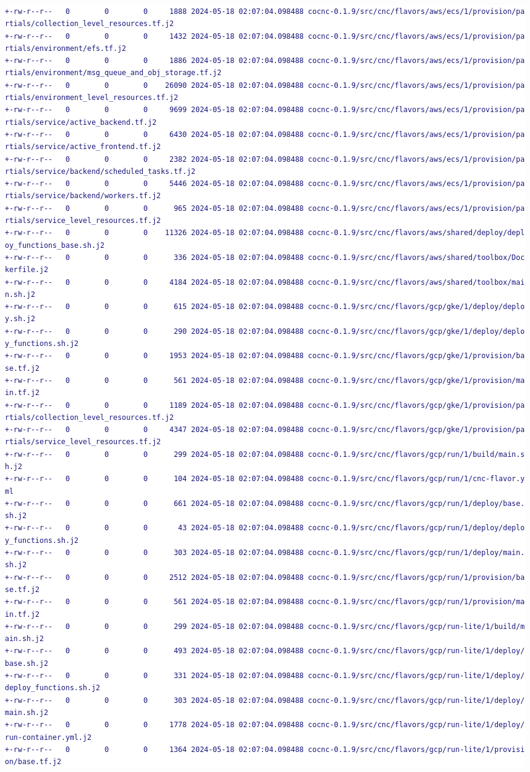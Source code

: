 ```diff
+-rw-r--r--   0        0        0     1888 2024-05-18 02:07:04.098488 cocnc-0.1.9/src/cnc/flavors/aws/ecs/1/provision/partials/collection_level_resources.tf.j2
+-rw-r--r--   0        0        0     1432 2024-05-18 02:07:04.098488 cocnc-0.1.9/src/cnc/flavors/aws/ecs/1/provision/partials/environment/efs.tf.j2
+-rw-r--r--   0        0        0     1886 2024-05-18 02:07:04.098488 cocnc-0.1.9/src/cnc/flavors/aws/ecs/1/provision/partials/environment/msg_queue_and_obj_storage.tf.j2
+-rw-r--r--   0        0        0    26090 2024-05-18 02:07:04.098488 cocnc-0.1.9/src/cnc/flavors/aws/ecs/1/provision/partials/environment_level_resources.tf.j2
+-rw-r--r--   0        0        0     9699 2024-05-18 02:07:04.098488 cocnc-0.1.9/src/cnc/flavors/aws/ecs/1/provision/partials/service/active_backend.tf.j2
+-rw-r--r--   0        0        0     6430 2024-05-18 02:07:04.098488 cocnc-0.1.9/src/cnc/flavors/aws/ecs/1/provision/partials/service/active_frontend.tf.j2
+-rw-r--r--   0        0        0     2382 2024-05-18 02:07:04.098488 cocnc-0.1.9/src/cnc/flavors/aws/ecs/1/provision/partials/service/backend/scheduled_tasks.tf.j2
+-rw-r--r--   0        0        0     5446 2024-05-18 02:07:04.098488 cocnc-0.1.9/src/cnc/flavors/aws/ecs/1/provision/partials/service/backend/workers.tf.j2
+-rw-r--r--   0        0        0      965 2024-05-18 02:07:04.098488 cocnc-0.1.9/src/cnc/flavors/aws/ecs/1/provision/partials/service_level_resources.tf.j2
+-rw-r--r--   0        0        0    11326 2024-05-18 02:07:04.098488 cocnc-0.1.9/src/cnc/flavors/aws/shared/deploy/deploy_functions_base.sh.j2
+-rw-r--r--   0        0        0      336 2024-05-18 02:07:04.098488 cocnc-0.1.9/src/cnc/flavors/aws/shared/toolbox/Dockerfile.j2
+-rw-r--r--   0        0        0     4184 2024-05-18 02:07:04.098488 cocnc-0.1.9/src/cnc/flavors/aws/shared/toolbox/main.sh.j2
+-rw-r--r--   0        0        0      615 2024-05-18 02:07:04.098488 cocnc-0.1.9/src/cnc/flavors/gcp/gke/1/deploy/deploy.sh.j2
+-rw-r--r--   0        0        0      290 2024-05-18 02:07:04.098488 cocnc-0.1.9/src/cnc/flavors/gcp/gke/1/deploy/deploy_functions.sh.j2
+-rw-r--r--   0        0        0     1953 2024-05-18 02:07:04.098488 cocnc-0.1.9/src/cnc/flavors/gcp/gke/1/provision/base.tf.j2
+-rw-r--r--   0        0        0      561 2024-05-18 02:07:04.098488 cocnc-0.1.9/src/cnc/flavors/gcp/gke/1/provision/main.tf.j2
+-rw-r--r--   0        0        0     1189 2024-05-18 02:07:04.098488 cocnc-0.1.9/src/cnc/flavors/gcp/gke/1/provision/partials/collection_level_resources.tf.j2
+-rw-r--r--   0        0        0     4347 2024-05-18 02:07:04.098488 cocnc-0.1.9/src/cnc/flavors/gcp/gke/1/provision/partials/service_level_resources.tf.j2
+-rw-r--r--   0        0        0      299 2024-05-18 02:07:04.098488 cocnc-0.1.9/src/cnc/flavors/gcp/run/1/build/main.sh.j2
+-rw-r--r--   0        0        0      104 2024-05-18 02:07:04.098488 cocnc-0.1.9/src/cnc/flavors/gcp/run/1/cnc-flavor.yml
+-rw-r--r--   0        0        0      661 2024-05-18 02:07:04.098488 cocnc-0.1.9/src/cnc/flavors/gcp/run/1/deploy/base.sh.j2
+-rw-r--r--   0        0        0       43 2024-05-18 02:07:04.098488 cocnc-0.1.9/src/cnc/flavors/gcp/run/1/deploy/deploy_functions.sh.j2
+-rw-r--r--   0        0        0      303 2024-05-18 02:07:04.098488 cocnc-0.1.9/src/cnc/flavors/gcp/run/1/deploy/main.sh.j2
+-rw-r--r--   0        0        0     2512 2024-05-18 02:07:04.098488 cocnc-0.1.9/src/cnc/flavors/gcp/run/1/provision/base.tf.j2
+-rw-r--r--   0        0        0      561 2024-05-18 02:07:04.098488 cocnc-0.1.9/src/cnc/flavors/gcp/run/1/provision/main.tf.j2
+-rw-r--r--   0        0        0      299 2024-05-18 02:07:04.098488 cocnc-0.1.9/src/cnc/flavors/gcp/run-lite/1/build/main.sh.j2
+-rw-r--r--   0        0        0      493 2024-05-18 02:07:04.098488 cocnc-0.1.9/src/cnc/flavors/gcp/run-lite/1/deploy/base.sh.j2
+-rw-r--r--   0        0        0      331 2024-05-18 02:07:04.098488 cocnc-0.1.9/src/cnc/flavors/gcp/run-lite/1/deploy/deploy_functions.sh.j2
+-rw-r--r--   0        0        0      303 2024-05-18 02:07:04.098488 cocnc-0.1.9/src/cnc/flavors/gcp/run-lite/1/deploy/main.sh.j2
+-rw-r--r--   0        0        0     1778 2024-05-18 02:07:04.098488 cocnc-0.1.9/src/cnc/flavors/gcp/run-lite/1/deploy/run-container.yml.j2
+-rw-r--r--   0        0        0     1364 2024-05-18 02:07:04.098488 cocnc-0.1.9/src/cnc/flavors/gcp/run-lite/1/provision/base.tf.j2
```